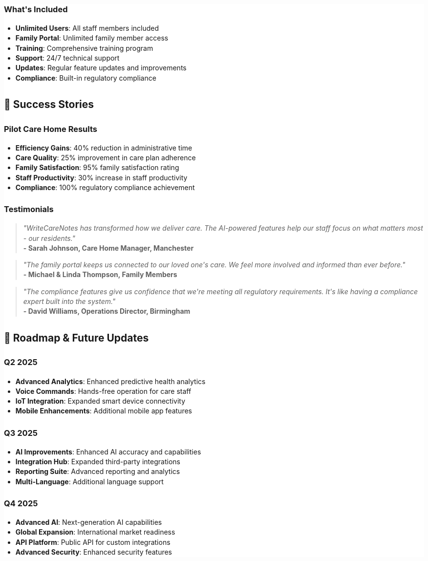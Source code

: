 ### What's Included
- **Unlimited Users**: All staff members included
- **Family Portal**: Unlimited family member access
- **Training**: Comprehensive training program
- **Support**: 24/7 technical support
- **Updates**: Regular feature updates and improvements
- **Compliance**: Built-in regulatory compliance

## 🎯 Success Stories

### Pilot Care Home Results
- **Efficiency Gains**: 40% reduction in administrative time
- **Care Quality**: 25% improvement in care plan adherence
- **Family Satisfaction**: 95% family satisfaction rating
- **Staff Productivity**: 30% increase in staff productivity
- **Compliance**: 100% regulatory compliance achievement

### Testimonials
> *"WriteCareNotes has transformed how we deliver care. The AI-powered features help our staff focus on what matters most - our residents."*  
> **- Sarah Johnson, Care Home Manager, Manchester**

> *"The family portal keeps us connected to our loved one's care. We feel more involved and informed than ever before."*  
> **- Michael & Linda Thompson, Family Members**

> *"The compliance features give us confidence that we're meeting all regulatory requirements. It's like having a compliance expert built into the system."*  
> **- David Williams, Operations Director, Birmingham**

## 🔮 Roadmap & Future Updates

### Q2 2025
- **Advanced Analytics**: Enhanced predictive health analytics
- **Voice Commands**: Hands-free operation for care staff
- **IoT Integration**: Expanded smart device connectivity
- **Mobile Enhancements**: Additional mobile app features

### Q3 2025
- **AI Improvements**: Enhanced AI accuracy and capabilities
- **Integration Hub**: Expanded third-party integrations
- **Reporting Suite**: Advanced reporting and analytics
- **Multi-Language**: Additional language support

### Q4 2025
- **Advanced AI**: Next-generation AI capabilities
- **Global Expansion**: International market readiness
- **API Platform**: Public API for custom integrations
- **Advanced Security**: Enhanced security features
